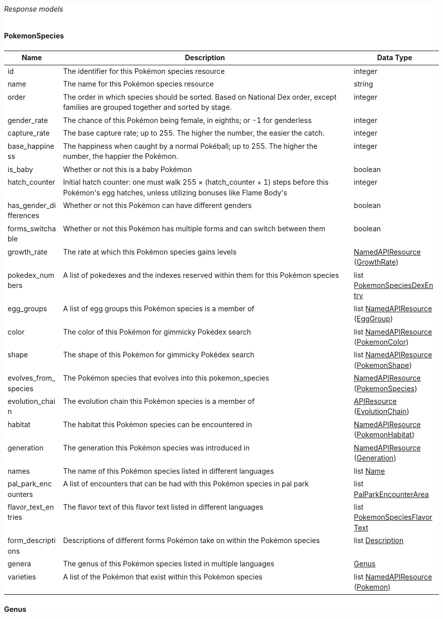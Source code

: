 ###### Response models

#### PokemonSpecies

| Name | Description | Data Type | 
| ---- | ----------- | --------- |
| id                     | The identifier for this Pokémon species resource                                                                                                   | integer | 
| name                   | The name for this Pokémon species resource                                                                                                         | string  |
| order                  | The order in which species should be sorted.  Based on National Dex order, except families are grouped together and sorted by stage.               | integer |
| gender_rate            | The chance of this Pokémon being female, in eighths; or -1 for genderless                                                                          | integer |
| capture_rate           | The base capture rate; up to 255. The higher the number, the easier the catch.                                                                     | integer |
| base_happiness         | The happiness when caught by a normal Pokéball; up to 255. The higher the number, the happier the Pokémon.                                         | integer |
| is_baby                | Whether or not this is a baby Pokémon                                                                                                              | boolean |
| hatch_counter          | Initial hatch counter: one must walk 255 × (hatch_counter + 1) steps before this Pokémon's egg hatches, unless utilizing bonuses like Flame Body's | integer |
| has_gender_differences | Whether or not this Pokémon can have different genders                                                                                             | boolean |
| forms_switchable       | Whether or not this Pokémon has multiple forms and can switch between them                                                                         | boolean |
| growth_rate            | The rate at which this Pokémon species gains levels                                                                                                | [NamedAPIResource](#namedapiresource) ([GrowthRate](#growth-rates)) |
| pokedex_numbers        | A list of pokedexes and the indexes reserved within them for this Pokémon species                                                                  | list [PokemonSpeciesDexEntry](#pokemonspeciesdexentry) |
| egg_groups             | A list of egg groups this Pokémon species is a member of                                                                                           | list [NamedAPIResource](#namedapiresource) ([EggGroup](#egg-groups)) |
| color                  | The color of this Pokémon for gimmicky Pokédex search                                                                                              | list [NamedAPIResource](#namedapiresource) ([PokemonColor](#pokemon-colors)) |
| shape                  | The shape of this Pokémon for gimmicky Pokédex search                                                                                              | list [NamedAPIResource](#namedapiresource) ([PokemonShape](#pokemon-shapes)) |
| evolves_from_species   | The Pokémon species that evolves into this pokemon_species                                                                                         | [NamedAPIResource](#namedapiresource) ([PokemonSpecies](#pokemon-species)) |
| evolution_chain        | The evolution chain this Pokémon species is a member of                                                                                            | [APIResource](#apiresource) ([EvolutionChain](#evolution-chains)) |
| habitat                | The habitat this Pokémon species can be encountered in                                                                                             | [NamedAPIResource](#namedapiresource) ([PokemonHabitat](#pokemon-habitats)) |
| generation             | The generation this Pokémon species was introduced in                                                                                              | [NamedAPIResource](#namedapiresource) ([Generation](#generations)) |
| names                  | The name of this Pokémon species listed in different languages                                                                                     | list [Name](#resourcename) |
| pal_park_encounters    | A list of encounters that can be had with this Pokémon species in pal park                                                                         | list [PalParkEncounterArea](#palparkencounterarea) |
| flavor_text_entries    | The flavor text of this flavor text listed in different languages																			           	                                | list [PokemonSpeciesFlavorText](#pokemonspeciesflavortext) |
| form_descriptions      | Descriptions of different forms Pokémon take on within the Pokémon species		                                                                      | list [Description](#description) |
| genera                 | The genus of this Pokémon species listed in multiple languages                                                                                     | [Genus](#genus) |
| varieties              | A list of the Pokémon that exist within this Pokémon species                                                                                       | list [NamedAPIResource](#namedapiresource) ([Pokemon](#pokemon)) |

#### Genus
